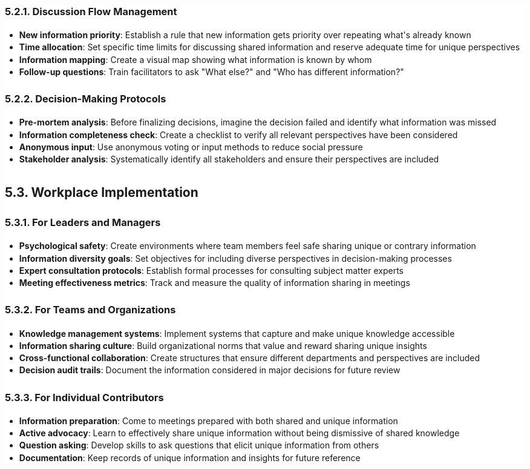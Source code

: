 ### 5.2.1. **Discussion Flow Management**

- **New information priority**: Establish a rule that new information gets priority over repeating what's already known
- **Time allocation**: Set specific time limits for discussing shared information and reserve adequate time for unique perspectives
- **Information mapping**: Create a visual map showing what information is known by whom
- **Follow-up questions**: Train facilitators to ask "What else?" and "Who has different information?"

### 5.2.2. **Decision-Making Protocols**

- **Pre-mortem analysis**: Before finalizing decisions, imagine the decision failed and identify what information was missed
- **Information completeness check**: Create a checklist to verify all relevant perspectives have been considered
- **Anonymous input**: Use anonymous voting or input methods to reduce social pressure
- **Stakeholder analysis**: Systematically identify all stakeholders and ensure their perspectives are included

## 5.3. **Workplace Implementation**

### 5.3.1. **For Leaders and Managers**

- **Psychological safety**: Create environments where team members feel safe sharing unique or contrary information
- **Information diversity goals**: Set objectives for including diverse perspectives in decision-making processes
- **Expert consultation protocols**: Establish formal processes for consulting subject matter experts
- **Meeting effectiveness metrics**: Track and measure the quality of information sharing in meetings

### 5.3.2. **For Teams and Organizations**

- **Knowledge management systems**: Implement systems that capture and make unique knowledge accessible
- **Information sharing culture**: Build organizational norms that value and reward sharing unique insights
- **Cross-functional collaboration**: Create structures that ensure different departments and perspectives are included
- **Decision audit trails**: Document the information considered in major decisions for future review

### 5.3.3. **For Individual Contributors**

- **Information preparation**: Come to meetings prepared with both shared and unique information
- **Active advocacy**: Learn to effectively share unique information without being dismissive of shared knowledge
- **Question asking**: Develop skills to ask questions that elicit unique information from others
- **Documentation**: Keep records of unique information and insights for future reference
